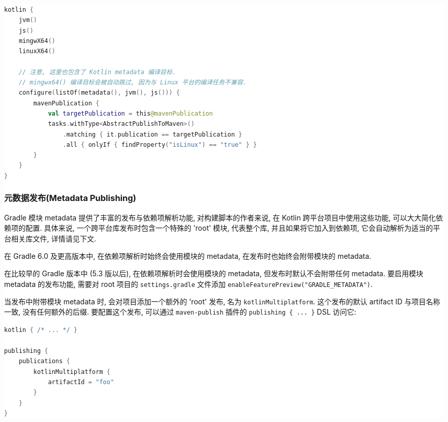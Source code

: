 </div>
</div>

<div class="multi-language-sample" data-lang="kotlin">
<div class="sample" markdown="1" theme="idea" mode='kotlin' data-highlight-only>

```kotlin
kotlin {
    jvm()
    js()
    mingwX64()
    linuxX64()

    // 注意, 这里也包含了 Kotlin metadata 编译目标.
    // mingwx64() 编译目标会被自动跳过, 因为与 Linux 平台的编译任务不兼容.
    configure(listOf(metadata(), jvm(), js())) {
        mavenPublication {
            val targetPublication = this@mavenPublication
            tasks.withType<AbstractPublishToMaven>()
                .matching { it.publication == targetPublication }
                .all { onlyIf { findProperty("isLinux") == "true" } }            
        }
    }
}
```

</div>
</div>

<a name="experimental-metadata-publishing-mode">

### 元数据发布(Metadata Publishing)

Gradle 模块 metadata 提供了丰富的发布与依赖项解析功能,
对构建脚本的作者来说, 在 Kotlin 跨平台项目中使用这些功能, 可以大大简化依赖项的配置.
具体来说, 一个跨平台库发布时包含一个特殊的 'root' 模块, 代表整个库,
并且如果将它加入到依赖项, 它会自动解析为适当的平台相关库文件, 详情请见下文.

在 Gradle 6.0 及更高版本中, 在依赖项解析时始终会使用模块的 metadata, 在发布时也始终会附带模块的 metadata.

在比较早的 Gradle 版本中 (5.3 版以后), 在依赖项解析时会使用模块的 metadata, 但发布时默认不会附带任何 metadata.
要启用模块 metadata 的发布功能,
需要对 root 项目的 `settings.gradle` 文件添加 `enableFeaturePreview("GRADLE_METADATA")`.

当发布中附带模块 metadata 时, 会对项目添加一个额外的 'root' 发布, 名为 `kotlinMultiplatform`.
这个发布的默认 artifact ID 与项目名称一致, 没有任何额外的后缀.
要配置这个发布, 可以通过 `maven-publish` 插件的 `publishing { ... }` DSL 访问它:

<div class="multi-language-sample" data-lang="groovy">
<div class="sample" markdown="1" theme="idea" mode='groovy'>

```groovy
kotlin { /* ... */ }

publishing {
    publications {
        kotlinMultiplatform {
            artifactId = "foo"        
        }
    }
}
```
